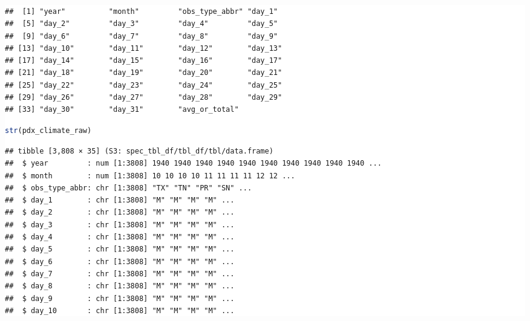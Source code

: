     ##  [1] "year"          "month"         "obs_type_abbr" "day_1"        
    ##  [5] "day_2"         "day_3"         "day_4"         "day_5"        
    ##  [9] "day_6"         "day_7"         "day_8"         "day_9"        
    ## [13] "day_10"        "day_11"        "day_12"        "day_13"       
    ## [17] "day_14"        "day_15"        "day_16"        "day_17"       
    ## [21] "day_18"        "day_19"        "day_20"        "day_21"       
    ## [25] "day_22"        "day_23"        "day_24"        "day_25"       
    ## [29] "day_26"        "day_27"        "day_28"        "day_29"       
    ## [33] "day_30"        "day_31"        "avg_or_total"

``` r
str(pdx_climate_raw)
```

    ## tibble [3,808 × 35] (S3: spec_tbl_df/tbl_df/tbl/data.frame)
    ##  $ year         : num [1:3808] 1940 1940 1940 1940 1940 1940 1940 1940 1940 1940 ...
    ##  $ month        : num [1:3808] 10 10 10 10 11 11 11 11 12 12 ...
    ##  $ obs_type_abbr: chr [1:3808] "TX" "TN" "PR" "SN" ...
    ##  $ day_1        : chr [1:3808] "M" "M" "M" "M" ...
    ##  $ day_2        : chr [1:3808] "M" "M" "M" "M" ...
    ##  $ day_3        : chr [1:3808] "M" "M" "M" "M" ...
    ##  $ day_4        : chr [1:3808] "M" "M" "M" "M" ...
    ##  $ day_5        : chr [1:3808] "M" "M" "M" "M" ...
    ##  $ day_6        : chr [1:3808] "M" "M" "M" "M" ...
    ##  $ day_7        : chr [1:3808] "M" "M" "M" "M" ...
    ##  $ day_8        : chr [1:3808] "M" "M" "M" "M" ...
    ##  $ day_9        : chr [1:3808] "M" "M" "M" "M" ...
    ##  $ day_10       : chr [1:3808] "M" "M" "M" "M" ...